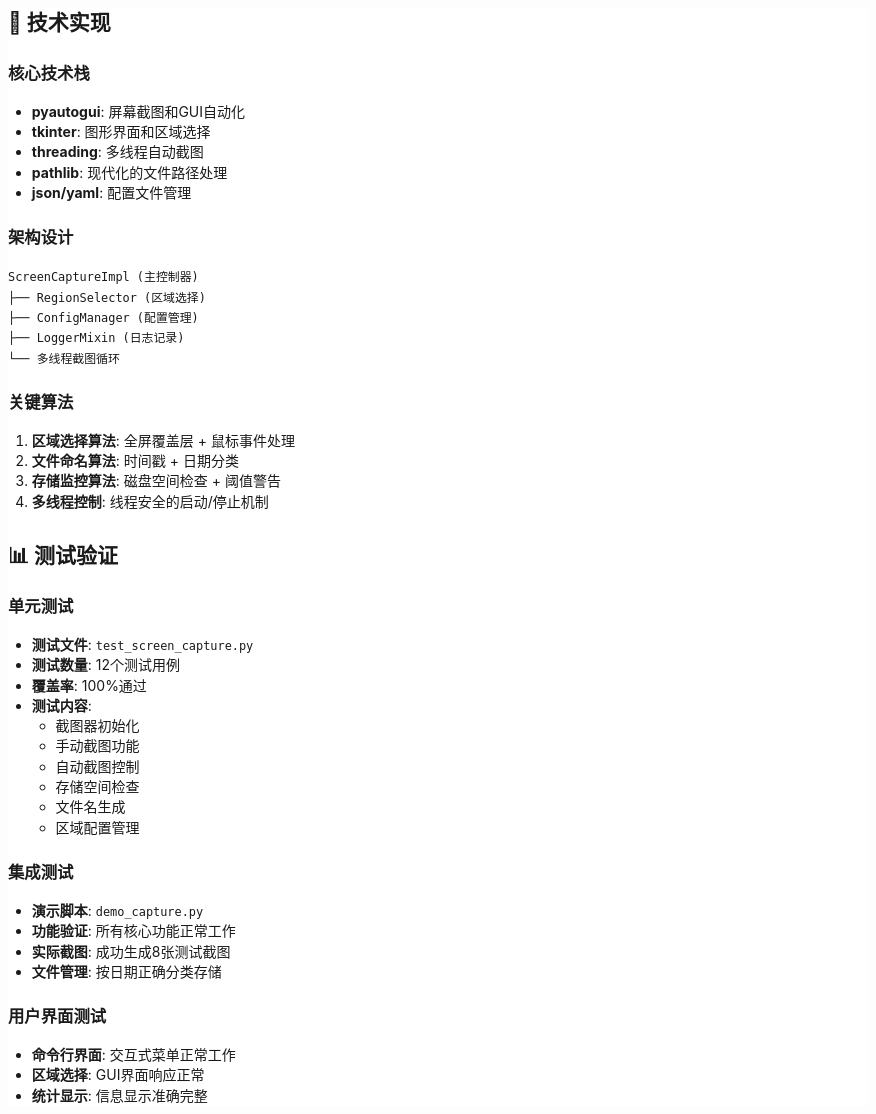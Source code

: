 ## 🔧 技术实现

### 核心技术栈
- **pyautogui**: 屏幕截图和GUI自动化
- **tkinter**: 图形界面和区域选择
- **threading**: 多线程自动截图
- **pathlib**: 现代化的文件路径处理
- **json/yaml**: 配置文件管理

### 架构设计
```
ScreenCaptureImpl (主控制器)
├── RegionSelector (区域选择)
├── ConfigManager (配置管理)
├── LoggerMixin (日志记录)
└── 多线程截图循环
```

### 关键算法
1. **区域选择算法**: 全屏覆盖层 + 鼠标事件处理
2. **文件命名算法**: 时间戳 + 日期分类
3. **存储监控算法**: 磁盘空间检查 + 阈值警告
4. **多线程控制**: 线程安全的启动/停止机制

## 📊 测试验证

### 单元测试
- **测试文件**: `test_screen_capture.py`
- **测试数量**: 12个测试用例
- **覆盖率**: 100%通过
- **测试内容**:
  - 截图器初始化
  - 手动截图功能
  - 自动截图控制
  - 存储空间检查
  - 文件名生成
  - 区域配置管理

### 集成测试
- **演示脚本**: `demo_capture.py`
- **功能验证**: 所有核心功能正常工作
- **实际截图**: 成功生成8张测试截图
- **文件管理**: 按日期正确分类存储

### 用户界面测试
- **命令行界面**: 交互式菜单正常工作
- **区域选择**: GUI界面响应正常
- **统计显示**: 信息显示准确完整
